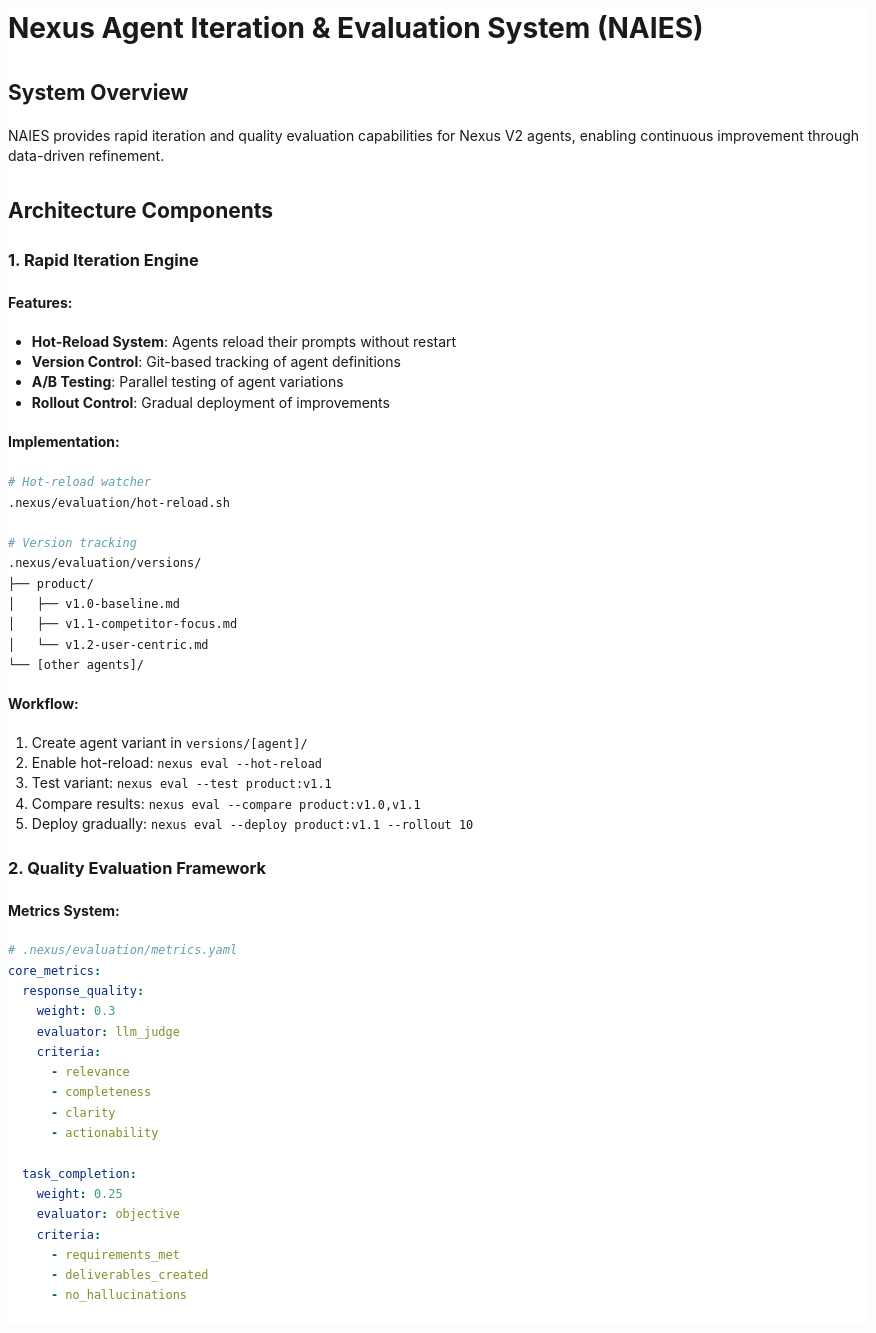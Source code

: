 # Nexus Agent Iteration & Evaluation System (NAIES)

## System Overview

NAIES provides rapid iteration and quality evaluation capabilities for Nexus V2 agents, enabling continuous improvement through data-driven refinement.

## Architecture Components

### 1. Rapid Iteration Engine

#### Features:
- **Hot-Reload System**: Agents reload their prompts without restart
- **Version Control**: Git-based tracking of agent definitions
- **A/B Testing**: Parallel testing of agent variations
- **Rollout Control**: Gradual deployment of improvements

#### Implementation:
```bash
# Hot-reload watcher
.nexus/evaluation/hot-reload.sh

# Version tracking
.nexus/evaluation/versions/
├── product/
│   ├── v1.0-baseline.md
│   ├── v1.1-competitor-focus.md
│   └── v1.2-user-centric.md
└── [other agents]/
```

#### Workflow:
1. Create agent variant in `versions/[agent]/`
2. Enable hot-reload: `nexus eval --hot-reload`
3. Test variant: `nexus eval --test product:v1.1`
4. Compare results: `nexus eval --compare product:v1.0,v1.1`
5. Deploy gradually: `nexus eval --deploy product:v1.1 --rollout 10`

### 2. Quality Evaluation Framework

#### Metrics System:
```yaml
# .nexus/evaluation/metrics.yaml
core_metrics:
  response_quality:
    weight: 0.3
    evaluator: llm_judge
    criteria:
      - relevance
      - completeness
      - clarity
      - actionability
  
  task_completion:
    weight: 0.25
    evaluator: objective
    criteria:
      - requirements_met
      - deliverables_created
      - no_hallucinations
  
```